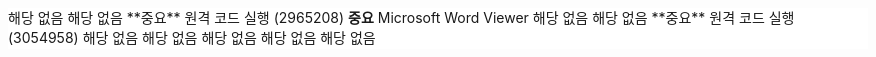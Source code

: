 </td>
<td style="border:1px solid black;">
해당 없음

</td>
<td style="border:1px solid black;">
해당 없음

</td>
<td style="border:1px solid black;">
**중요**  
원격 코드 실행  
(2965208)

</td>
<td style="border:1px solid black;">
<strong>중요</strong>

</td>
</tr>
<tr>
<td style="border:1px solid black;">
Microsoft Word Viewer

</td>
<td style="border:1px solid black;">
해당 없음

</td>
<td style="border:1px solid black;">
해당 없음

</td>
<td style="border:1px solid black;">
**중요**  
원격 코드 실행  
(3054958)

</td>
<td style="border:1px solid black;">
해당 없음

</td>
<td style="border:1px solid black;">
해당 없음

</td>
<td style="border:1px solid black;">
해당 없음

</td>
<td style="border:1px solid black;">
해당 없음

</td>
<td style="border:1px solid black;">
해당 없음
